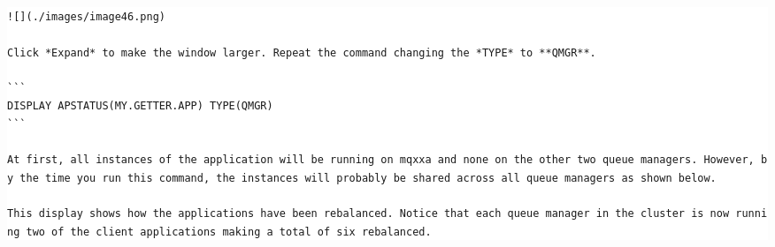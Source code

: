 	![](./images/image46.png)

	Click *Expand* to make the window larger. Repeat the command changing the *TYPE* to **QMGR**.

	```
	DISPLAY APSTATUS(MY.GETTER.APP) TYPE(QMGR)
	```

	At first, all instances of the application will be running on mqxxa and none on the other two queue managers. However, by the time you run this command, the instances will probably be shared across all queue managers as shown below.

	This display shows how the applications have been rebalanced. Notice that each queue manager in the cluster is now running two of the client applications making a total of six rebalanced.
